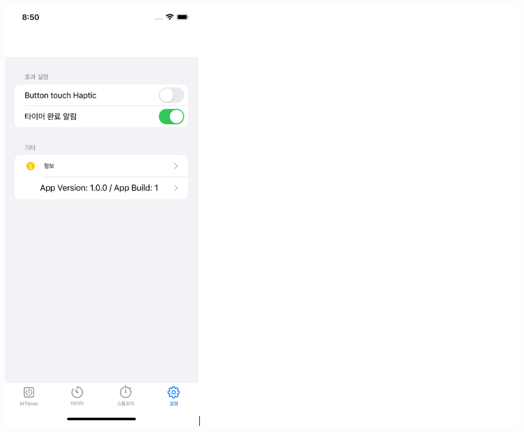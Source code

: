 <img src=1.6.0/Simulator%20Screen%20Shot%20-%20iPhone%2013%20Pro%20-%202022-06-10%20at%2008.50.15.png height="700">|